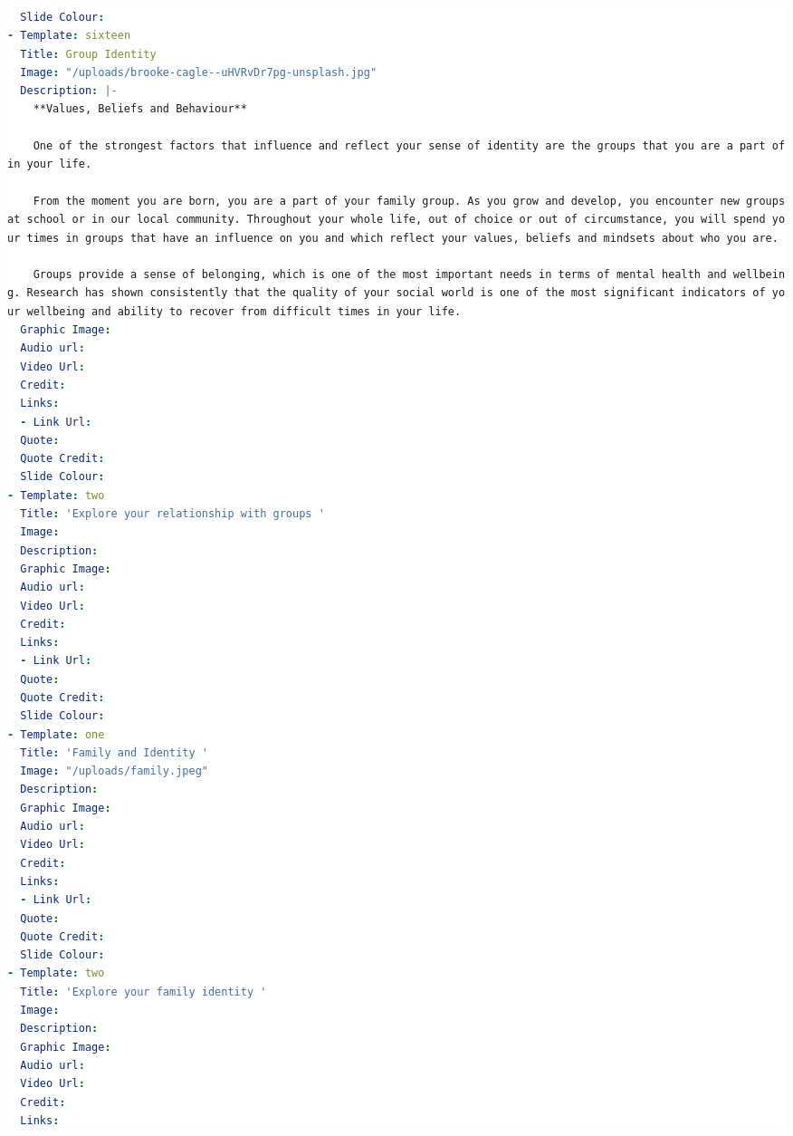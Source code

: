 ```yaml
  Slide Colour: 
- Template: sixteen
  Title: Group Identity  
  Image: "/uploads/brooke-cagle--uHVRvDr7pg-unsplash.jpg"
  Description: |-
    **Values, Beliefs and Behaviour**

    One of the strongest factors that influence and reflect your sense of identity are the groups that you are a part of in your life.

    From the moment you are born, you are a part of your family group. As you grow and develop, you encounter new groups at school or in our local community. Throughout your whole life, out of choice or out of circumstance, you will spend your times in groups that have an influence on you and which reflect your values, beliefs and mindsets about who you are.

    Groups provide a sense of belonging, which is one of the most important needs in terms of mental health and wellbeing. Research has shown consistently that the quality of your social world is one of the most significant indicators of your wellbeing and ability to recover from difficult times in your life.
  Graphic Image: 
  Audio url: 
  Video Url: 
  Credit: 
  Links:
  - Link Url: 
  Quote: 
  Quote Credit: 
  Slide Colour: 
- Template: two
  Title: 'Explore your relationship with groups '
  Image: 
  Description: 
  Graphic Image: 
  Audio url: 
  Video Url: 
  Credit: 
  Links:
  - Link Url: 
  Quote: 
  Quote Credit: 
  Slide Colour: 
- Template: one
  Title: 'Family and Identity '
  Image: "/uploads/family.jpeg"
  Description: 
  Graphic Image: 
  Audio url: 
  Video Url: 
  Credit: 
  Links:
  - Link Url: 
  Quote: 
  Quote Credit: 
  Slide Colour: 
- Template: two
  Title: 'Explore your family identity '
  Image: 
  Description: 
  Graphic Image: 
  Audio url: 
  Video Url: 
  Credit: 
  Links:
```